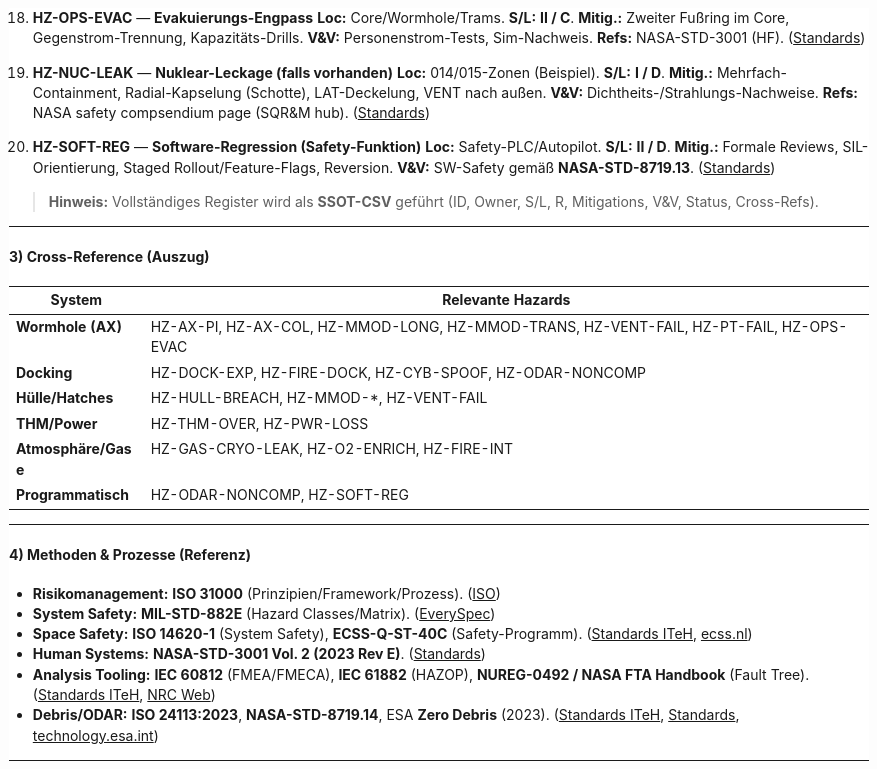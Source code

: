 18. **HZ-OPS-EVAC** — **Evakuierungs-Engpass**
    **Loc:** Core/Wormhole/Trams.
    **S/L:** **II / C**.
    **Mitig.:** Zweiter Fußring im Core, Gegenstrom-Trennung, Kapazitäts-Drills.
    **V\&V:** Personenstrom-Tests, Sim-Nachweis.
    **Refs:** NASA-STD-3001 (HF). ([Standards][5])

19. **HZ-NUC-LEAK** — **Nuklear-Leckage (falls vorhanden)**
    **Loc:** 014/015-Zonen (Beispiel).
    **S/L:** **I / D**.
    **Mitig.:** Mehrfach-Containment, Radial-Kapselung (Schotte), LAT-Deckelung, VENT nach außen.
    **V\&V:** Dichtheits-/Strahlungs-Nachweise.
    **Refs:** NASA safety compsendium page (SQR\&M hub). ([Standards][14])

20. **HZ-SOFT-REG** — **Software-Regression (Safety-Funktion)**
    **Loc:** Safety-PLC/Autopilot.
    **S/L:** **II / D**.
    **Mitig.:** Formale Reviews, SIL-Orientierung, Staged Rollout/Feature-Flags, Reversion.
    **V\&V:** SW-Safety gemäß **NASA-STD-8719.13**. ([Standards][13])

> **Hinweis:** Vollständiges Register wird als **SSOT-CSV** geführt (ID, Owner, S/L, R, Mitigations, V\&V, Status, Cross-Refs).

---

#### 3) Cross-Reference (Auszug)

| System              | Relevante Hazards                                                                       |
| ------------------- | --------------------------------------------------------------------------------------- |
| **Wormhole (AX)**   | HZ-AX-PI, HZ-AX-COL, HZ-MMOD-LONG, HZ-MMOD-TRANS, HZ-VENT-FAIL, HZ-PT-FAIL, HZ-OPS-EVAC |
| **Docking**         | HZ-DOCK-EXP, HZ-FIRE-DOCK, HZ-CYB-SPOOF, HZ-ODAR-NONCOMP                                |
| **Hülle/Hatches**   | HZ-HULL-BREACH, HZ-MMOD-\*, HZ-VENT-FAIL                                                |
| **THM/Power**       | HZ-THM-OVER, HZ-PWR-LOSS                                                                |
| **Atmosphäre/Gase** | HZ-GAS-CRYO-LEAK, HZ-O2-ENRICH, HZ-FIRE-INT                                             |
| **Programmatisch**  | HZ-ODAR-NONCOMP, HZ-SOFT-REG                                                            |

---

#### 4) Methoden & Prozesse (Referenz)

* **Risikomanagement:** **ISO 31000** (Prinzipien/Framework/Prozess). ([ISO][2])
* **System Safety:** **MIL-STD-882E** (Hazard Classes/Matrix). ([EverySpec][1])
* **Space Safety:** **ISO 14620-1** (System Safety), **ECSS-Q-ST-40C** (Safety-Programm). ([Standards ITeH][3], [ecss.nl][4])
* **Human Systems:** **NASA-STD-3001 Vol. 2 (2023 Rev E)**. ([Standards][5])
* **Analysis Tooling:** **IEC 60812** (FMEA/FMECA), **IEC 61882** (HAZOP), **NUREG-0492 / NASA FTA Handbook** (Fault Tree). ([Standards ITeH][6], [NRC Web][7])
* **Debris/ODAR:** **ISO 24113:2023**, **NASA-STD-8719.14**, ESA **Zero Debris** (2023). ([Standards ITeH][10], [Standards][9], [technology.esa.int][15])

---

[1]: https://everyspec.com/MIL-STD/MIL-STD-0800-0899/MIL-STD-882E_41682/?utm_source=chatgpt.com "MIL-STD-882 E SYSTEM SAFETY"
[2]: https://www.iso.org/standard/65694.html?utm_source=chatgpt.com "ISO 31000:2018 - Risk management — Guidelines"
[3]: https://cdn.standards.iteh.ai/samples/67837/e74427f3f8284da49c755d440d129e9c/ISO-14620-1-2018.pdf?utm_source=chatgpt.com "INTERNATIONAL STANDARD ISO 14620-1"
[4]: https://ecss.nl/wp-content/uploads/2017/02/ECSS-Q-ST-40C-Rev.1%2815February2017%29.pdf?utm_source=chatgpt.com "ECSS-Q-ST-40C Rev.1"
[5]: https://standards.nasa.gov/system/files/tmp/NASA-STD-3001%20Vol%202%20Rev%20E_1.pdf?utm_source=chatgpt.com "NASA-STD-3001, Volume 2, Revision E"
[6]: https://cdn.standards.iteh.ai/samples/21903/331059ef02794b548d049d58b18e456f/IEC-60812-2018.pdf?utm_source=chatgpt.com "IEC 60812:2018"
[7]: https://www.nrc.gov/reading-rm/doc-collections/nuregs/staff/sr0492/index.html?utm_source=chatgpt.com "Fault Tree Handbook (NUREG-0492) | NRC.gov"
[8]: https://dl.icdst.org/pdfs/files/316569310a4c5794fde2162bb026e85d.pdf?utm_source=chatgpt.com "Fault Tree Handbook with Aerospace Applications"
[9]: https://standards.nasa.gov/standard/NASA/NASA-STD-871914?utm_source=chatgpt.com "Process for Limiting Orbital Debris"
[10]: https://cdn.standards.iteh.ai/samples/83494/dcb00a9e0adf4e9399dae46af3aac277/ISO-24113-2023.pdf?utm_source=chatgpt.com "international standard iso 24113"
[11]: https://essp.larc.nasa.gov/EVI-6/pdf_files/nasa-std-8719.14b.pdf?utm_source=chatgpt.com "nasa-std-8719.14b.pdf - ESSP"
[12]: https://cdn.standards.iteh.ai/samples/20730/64bc0f1bde424e8083959f2d3c4567a2/IEC-61882-2016.pdf?utm_source=chatgpt.com "IEC 61882:2016"
[13]: https://standards.nasa.gov/standard/NASA/NASA-STD-871913?utm_source=chatgpt.com "NASA SOFTWARE SAFETY STANDARD"
[14]: https://standards.nasa.gov/safety-quality-reliability-maintainability?utm_source=chatgpt.com "8000 - Safety, Quality, Reliability, Maintainability"
[15]: https://technology.esa.int/upload/media/ESA-Space-Debris-Mitigation-Requirements-ESSB-ST-U-007-Issue1.pdf?utm_source=chatgpt.com "ESA Space Debris Mitigation Requirements"